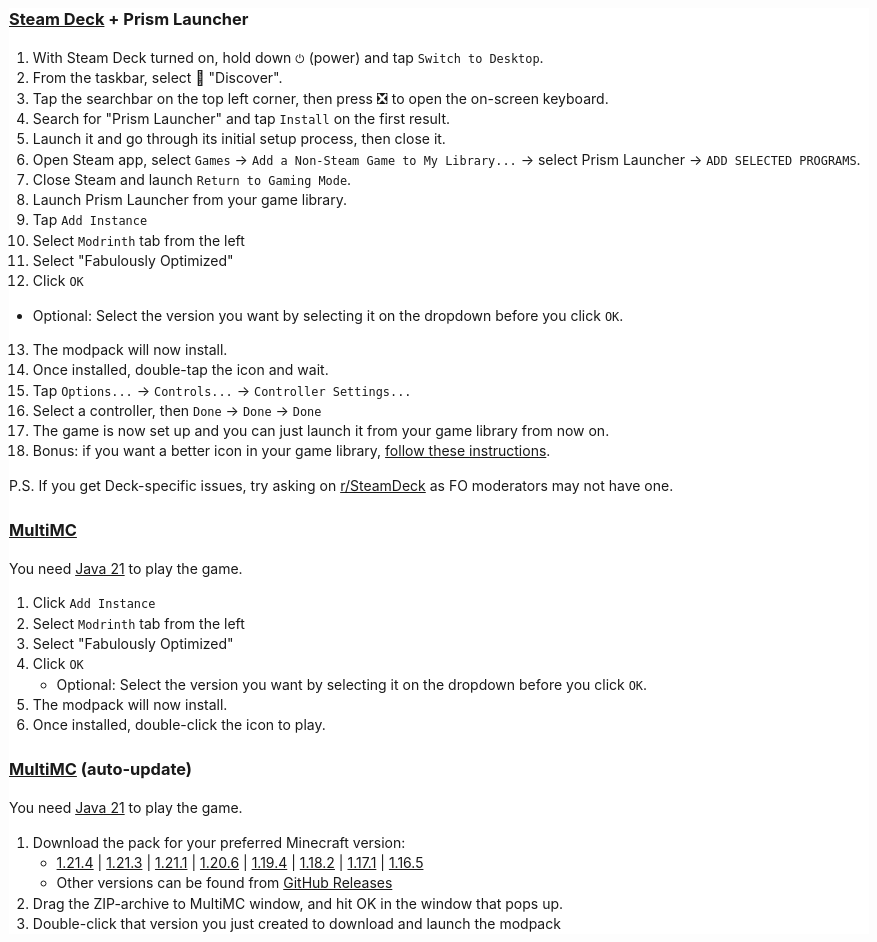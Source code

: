 ### [Steam Deck](https://www.steamdeck.com/) + Prism Launcher

1. With Steam Deck turned on, hold down `⏻` (power) and tap `Switch to Desktop`.
2. From the taskbar, select 👜 "Discover".
3. Tap the searchbar on the top left corner, then press ❎ to open the on-screen keyboard.
4. Search for "Prism Launcher" and tap `Install` on the first result.
5. Launch it and go through its initial setup process, then close it.
6. Open Steam app, select `Games` → `Add a Non-Steam Game to My Library...` → select Prism Launcher → `ADD SELECTED PROGRAMS`.
7. Close Steam and launch `Return to Gaming Mode`.
8. Launch Prism Launcher from your game library.
9. Tap `Add Instance`
10. Select `Modrinth` tab from the left
11. Select "Fabulously Optimized"
12. Click `OK`
   * Optional: Select the version you want by selecting it on the dropdown before you click `OK`.
13. The modpack will now install.
14. Once installed, double-tap the icon and wait.
15. Tap `Options...` → `Controls...` → `Controller Settings...`
16. Select a controller, then `Done` → `Done` → `Done`
17. The game is now set up and you can just launch it from your game library from now on. 
18. Bonus: if you want a better icon in your game library, [follow these instructions](https://prismlauncher.org/download/steam-deck/#setting-up-artwork).

P.S. If you get Deck-specific issues, try asking on [r/SteamDeck](https://old.reddit.com/r/steamdeck) as FO moderators may not have one.

### [MultiMC](https://multimc.org)

You need [Java 21](https://download.fo/java21) to play the game.

1. Click `Add Instance`
2. Select `Modrinth` tab from the left
3. Select "Fabulously Optimized"
4. Click `OK`
   * Optional: Select the version you want by selecting it on the dropdown before you click `OK`.
5. The modpack will now install.
6. Once installed, double-click the icon to play.

### [MultiMC](https://multimc.org) (auto-update)

You need [Java 21](https://download.fo/java21) to play the game.

1. Download the pack for your preferred Minecraft version: 
   * [1.21.4](https://github.com/Fabulously-Optimized/fabulously-optimized/releases/download/v6.5.0-alpha.1/Fabulously.Optimized.MC.1.21.4.auto-update.zip) | [1.21.3](https://github.com/Fabulously-Optimized/fabulously-optimized/releases/download/v6.4.0-alpha.5/Fabulously.Optimized.MC.1.21.3.auto-update.zip) | [1.21.1](https://github.com/Fabulously-Optimized/fabulously-optimized/releases/download/v6.2.2/Fabulously.Optimized.MC.1.21.1.auto-update.zip) | [1.20.6](https://github.com/Fabulously-Optimized/fabulously-optimized/releases/download/v5.12.0-beta.11/Fabulously.Optimized.MC.1.20.6.auto-update.zip) | [1.19.4](https://github.com/Fabulously-Optimized/fabulously-optimized/releases/download/v4.10.0/Fabulously.Optimized.MC.1.19.4.auto-update.zip) | [1.18.2](https://github.com/Fabulously-Optimized/fabulously-optimized/releases/download/v3.12.2/Fabulously.Optimized.MC.1.18.2.auto-update.zip) | [1.17.1](https://github.com/Fabulously-Optimized/fabulously-optimized/releases/download/v3.2.3/Fabulously.Optimized.MC.1.17.1.auto-update.zip) | [1.16.5](https://github.com/Fabulously-Optimized/fabulously-optimized/releases/download/v3.2.3/Fabulously.Optimized.MC.1.16.5.auto-update.zip)
   * Other versions can be found from [GitHub Releases](https://github.com/Fabulously-Optimized/fabulously-optimized/releases)
3. Drag the ZIP-archive to MultiMC window, and hit OK in the window that pops up.
4. Double-click that version you just created to download and launch the modpack
